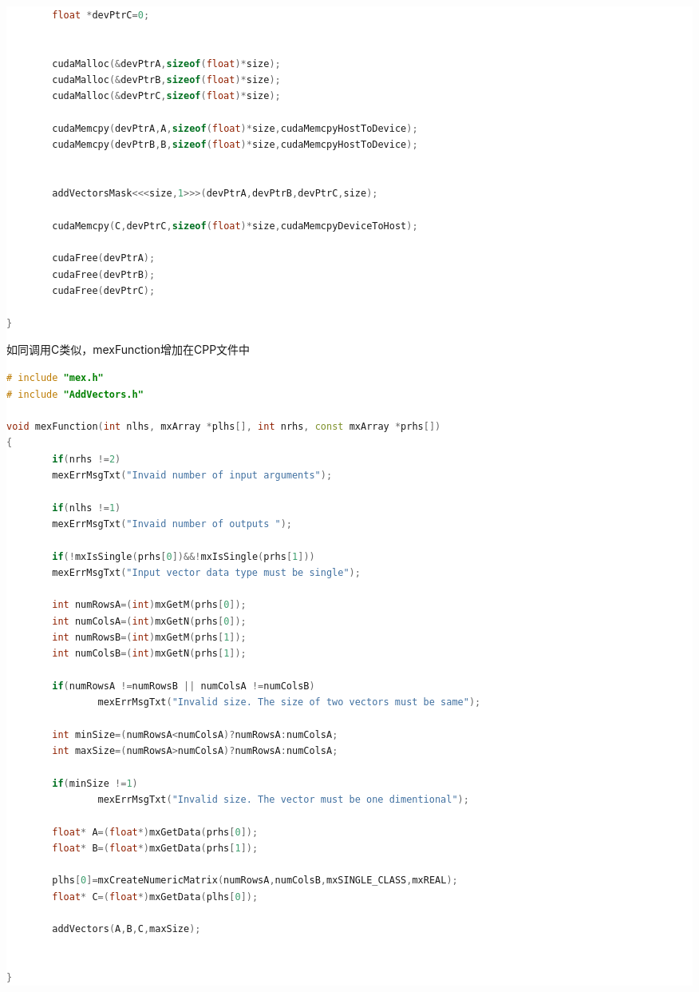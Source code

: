 ```c++
        float *devPtrC=0;
 
 
        cudaMalloc(&devPtrA,sizeof(float)*size);
        cudaMalloc(&devPtrB,sizeof(float)*size);
        cudaMalloc(&devPtrC,sizeof(float)*size);
 
        cudaMemcpy(devPtrA,A,sizeof(float)*size,cudaMemcpyHostToDevice);
        cudaMemcpy(devPtrB,B,sizeof(float)*size,cudaMemcpyHostToDevice);
 
 
        addVectorsMask<<<size,1>>>(devPtrA,devPtrB,devPtrC,size);
 
        cudaMemcpy(C,devPtrC,sizeof(float)*size,cudaMemcpyDeviceToHost);
 
        cudaFree(devPtrA);
        cudaFree(devPtrB);
        cudaFree(devPtrC);
 
}
```

如同调用C类似，mexFunction增加在CPP文件中
```c++
# include "mex.h"
# include "AddVectors.h"
 
void mexFunction(int nlhs, mxArray *plhs[], int nrhs, const mxArray *prhs[])
{
        if(nrhs !=2)
        mexErrMsgTxt("Invaid number of input arguments");
        
        if(nlhs !=1)
        mexErrMsgTxt("Invaid number of outputs ");
 
        if(!mxIsSingle(prhs[0])&&!mxIsSingle(prhs[1]))
        mexErrMsgTxt("Input vector data type must be single");
 
        int numRowsA=(int)mxGetM(prhs[0]);
        int numColsA=(int)mxGetN(prhs[0]);
        int numRowsB=(int)mxGetM(prhs[1]);
        int numColsB=(int)mxGetN(prhs[1]);
 
        if(numRowsA !=numRowsB || numColsA !=numColsB)
                mexErrMsgTxt("Invalid size. The size of two vectors must be same");
        
        int minSize=(numRowsA<numColsA)?numRowsA:numColsA;
        int maxSize=(numRowsA>numColsA)?numRowsA:numColsA;
 
        if(minSize !=1)
                mexErrMsgTxt("Invalid size. The vector must be one dimentional");
 
        float* A=(float*)mxGetData(prhs[0]);
        float* B=(float*)mxGetData(prhs[1]);
 
        plhs[0]=mxCreateNumericMatrix(numRowsA,numColsB,mxSINGLE_CLASS,mxREAL);
        float* C=(float*)mxGetData(plhs[0]);
 
        addVectors(A,B,C,maxSize);
 
 
}
```

